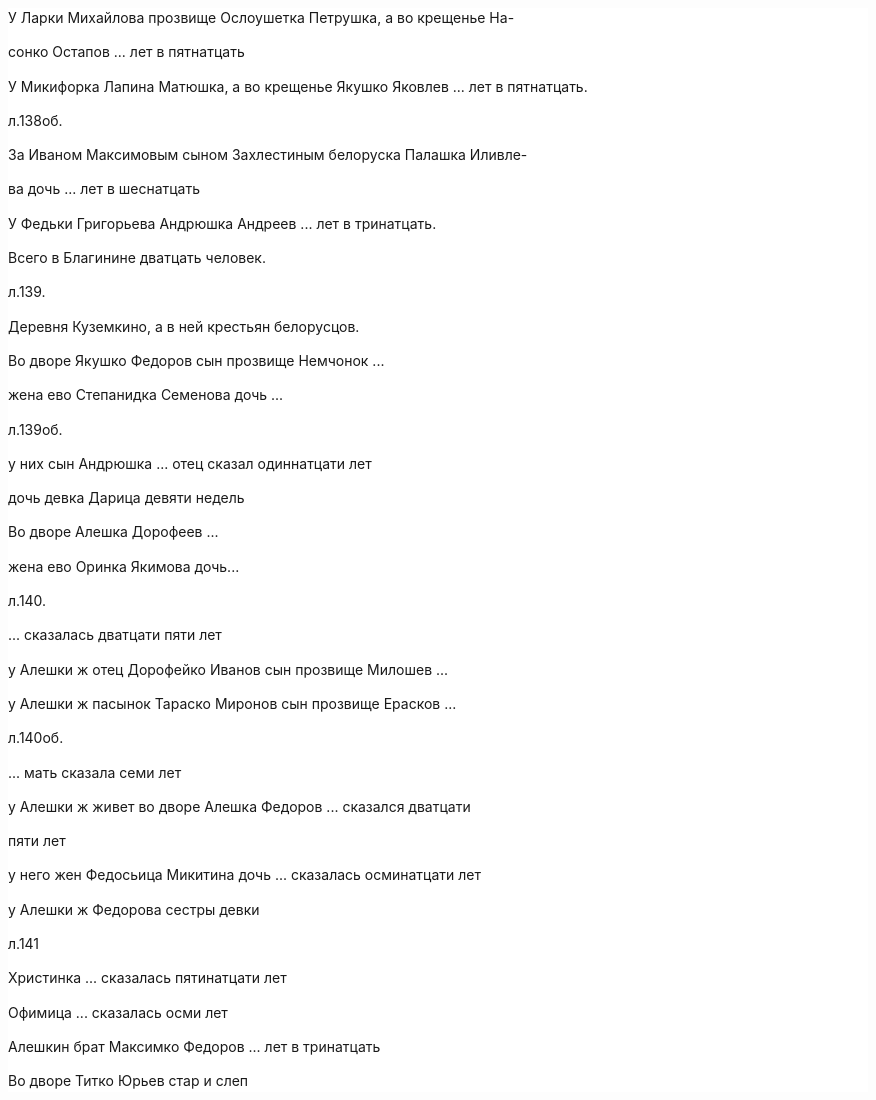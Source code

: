 У Ларки Михайлова прозвище Ослоушетка Петрушка, а во крещенье На-

сонко Остапов ... лет в пятнатцать

У Микифорка Лапина Матюшка, а во крещенье Якушко Яковлев ... лет в пятнатцать.

л.138об.

За Иваном Максимовым сыном Захлестиным белоруска Палашка Иливле-

ва дочь ... лет в шеснатцать

У Федьки Григорьева Андрюшка Андреев ... лет в тринатцать.



Всего в Благинине дватцать человек.

л.139.

Деревня Куземкино, а в ней крестьян белорусцов.

Во дворе Якушко Федоров сын прозвище Немчонок ...

жена ево Степанидка Семенова дочь ...

л.139об.

у них сын Андрюшка ... отец сказал одиннатцати лет

дочь девка Дарица девяти недель

Во дворе Алешка Дорофеев ...

жена ево Оринка Якимова дочь...

л.140.

... сказалась дватцати пяти лет

у Алешки ж отец Дорофейко Иванов сын прозвище Милошев ...

у Алешки ж пасынок Тараско Миронов сын прозвище Ерасков ...

л.140об.

... мать сказала семи лет

у Алешки ж живет во дворе Алешка Федоров ... сказался дватцати

пяти лет

у него жен Федосьица Микитина дочь ... сказалась осминатцати лет

у Алешки ж Федорова сестры девки

л.141

Христинка ... сказалась пятинатцати лет

Офимица ... сказалась осми лет

Алешкин брат Максимко Федоров ... лет в тринатцать

Во дворе Титко Юрьев стар и слеп
